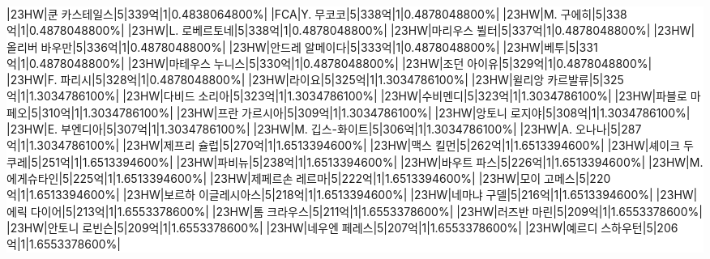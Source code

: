 |23HW|쿤 카스테일스|5|339억|1|0.4838064800%|
|FCA|Y. 무코코|5|338억|1|0.4878048800%|
|23HW|M. 구에히|5|338억|1|0.4878048800%|
|23HW|L. 로베르토네|5|338억|1|0.4878048800%|
|23HW|마리우스 뷜터|5|337억|1|0.4878048800%|
|23HW|올리버 바우만|5|336억|1|0.4878048800%|
|23HW|안드레 알메이다|5|333억|1|0.4878048800%|
|23HW|베투|5|331억|1|0.4878048800%|
|23HW|마테우스 누니스|5|330억|1|0.4878048800%|
|23HW|조던 아이유|5|329억|1|0.4878048800%|
|23HW|F. 파리시|5|328억|1|0.4878048800%|
|23HW|라이요|5|325억|1|1.3034786100%|
|23HW|윌리앙 카르발류|5|325억|1|1.3034786100%|
|23HW|다비드 소리아|5|323억|1|1.3034786100%|
|23HW|수비멘디|5|323억|1|1.3034786100%|
|23HW|파블로 마페오|5|310억|1|1.3034786100%|
|23HW|프란 가르시아|5|309억|1|1.3034786100%|
|23HW|앙토니 로지야|5|308억|1|1.3034786100%|
|23HW|E. 부엔디아|5|307억|1|1.3034786100%|
|23HW|M. 깁스-화이트|5|306억|1|1.3034786100%|
|23HW|A. 오나나|5|287억|1|1.3034786100%|
|23HW|제프리 슐럽|5|270억|1|1.6513394600%|
|23HW|맥스 킬먼|5|262억|1|1.6513394600%|
|23HW|셰이크 두쿠레|5|251억|1|1.6513394600%|
|23HW|파비뉴|5|238억|1|1.6513394600%|
|23HW|바우트 파스|5|226억|1|1.6513394600%|
|23HW|M. 에게슈타인|5|225억|1|1.6513394600%|
|23HW|제페르손 레르마|5|222억|1|1.6513394600%|
|23HW|모이 고메스|5|220억|1|1.6513394600%|
|23HW|보르하 이글레시아스|5|218억|1|1.6513394600%|
|23HW|네마냐 구델|5|216억|1|1.6513394600%|
|23HW|에릭 다이어|5|213억|1|1.6553378600%|
|23HW|톰 크라우스|5|211억|1|1.6553378600%|
|23HW|러즈반 마린|5|209억|1|1.6553378600%|
|23HW|안토니 로빈슨|5|209억|1|1.6553378600%|
|23HW|네우엔 페레스|5|207억|1|1.6553378600%|
|23HW|예르디 스하우턴|5|206억|1|1.6553378600%|